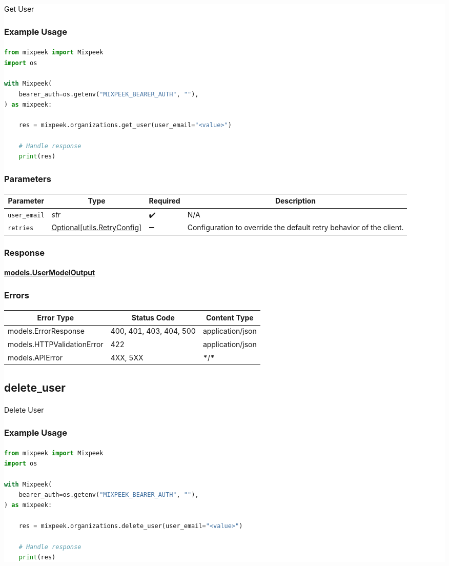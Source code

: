 Get User

### Example Usage

```python
from mixpeek import Mixpeek
import os

with Mixpeek(
    bearer_auth=os.getenv("MIXPEEK_BEARER_AUTH", ""),
) as mixpeek:

    res = mixpeek.organizations.get_user(user_email="<value>")

    # Handle response
    print(res)

```

### Parameters

| Parameter                                                           | Type                                                                | Required                                                            | Description                                                         |
| ------------------------------------------------------------------- | ------------------------------------------------------------------- | ------------------------------------------------------------------- | ------------------------------------------------------------------- |
| `user_email`                                                        | *str*                                                               | :heavy_check_mark:                                                  | N/A                                                                 |
| `retries`                                                           | [Optional[utils.RetryConfig]](../../models/utils/retryconfig.md)    | :heavy_minus_sign:                                                  | Configuration to override the default retry behavior of the client. |

### Response

**[models.UserModelOutput](../../models/usermodeloutput.md)**

### Errors

| Error Type                 | Status Code                | Content Type               |
| -------------------------- | -------------------------- | -------------------------- |
| models.ErrorResponse       | 400, 401, 403, 404, 500    | application/json           |
| models.HTTPValidationError | 422                        | application/json           |
| models.APIError            | 4XX, 5XX                   | \*/\*                      |

## delete_user

Delete User

### Example Usage

```python
from mixpeek import Mixpeek
import os

with Mixpeek(
    bearer_auth=os.getenv("MIXPEEK_BEARER_AUTH", ""),
) as mixpeek:

    res = mixpeek.organizations.delete_user(user_email="<value>")

    # Handle response
    print(res)

```
